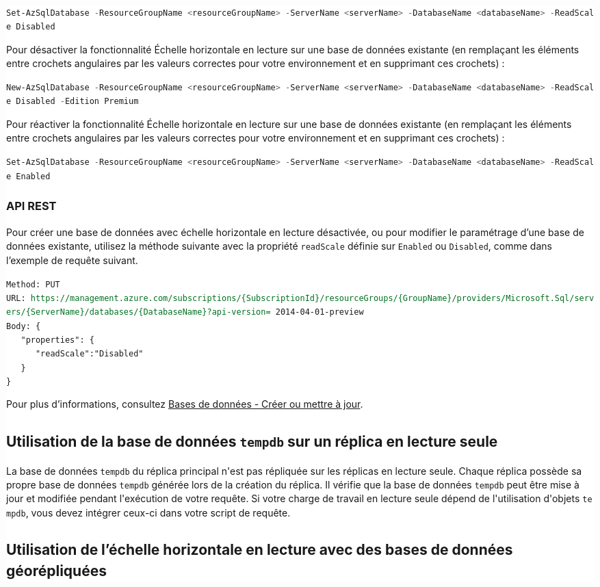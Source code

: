 ```powershell
Set-AzSqlDatabase -ResourceGroupName <resourceGroupName> -ServerName <serverName> -DatabaseName <databaseName> -ReadScale Disabled
```

Pour désactiver la fonctionnalité Échelle horizontale en lecture sur une base de données existante (en remplaçant les éléments entre crochets angulaires par les valeurs correctes pour votre environnement et en supprimant ces crochets) :

```powershell
New-AzSqlDatabase -ResourceGroupName <resourceGroupName> -ServerName <serverName> -DatabaseName <databaseName> -ReadScale Disabled -Edition Premium
```

Pour réactiver la fonctionnalité Échelle horizontale en lecture sur une base de données existante (en remplaçant les éléments entre crochets angulaires par les valeurs correctes pour votre environnement et en supprimant ces crochets) :

```powershell
Set-AzSqlDatabase -ResourceGroupName <resourceGroupName> -ServerName <serverName> -DatabaseName <databaseName> -ReadScale Enabled
```

### <a name="rest-api"></a>API REST

Pour créer une base de données avec échelle horizontale en lecture désactivée, ou pour modifier le paramétrage d’une base de données existante, utilisez la méthode suivante avec la propriété `readScale` définie sur `Enabled` ou `Disabled`, comme dans l’exemple de requête suivant.

```rest
Method: PUT
URL: https://management.azure.com/subscriptions/{SubscriptionId}/resourceGroups/{GroupName}/providers/Microsoft.Sql/servers/{ServerName}/databases/{DatabaseName}?api-version= 2014-04-01-preview
Body: {
   "properties": {
      "readScale":"Disabled"
   }
}
```

Pour plus d’informations, consultez [Bases de données - Créer ou mettre à jour](/rest/api/sql/databases/createorupdate).

## <a name="using-the-tempdb-database-on-a-read-only-replica"></a>Utilisation de la base de données `tempdb` sur un réplica en lecture seule

La base de données `tempdb` du réplica principal n'est pas répliquée sur les réplicas en lecture seule. Chaque réplica possède sa propre base de données `tempdb` générée lors de la création du réplica. Il vérifie que la base de données `tempdb` peut être mise à jour et modifiée pendant l'exécution de votre requête. Si votre charge de travail en lecture seule dépend de l'utilisation d'objets `tempdb`, vous devez intégrer ceux-ci dans votre script de requête.

## <a name="using-read-scale-out-with-geo-replicated-databases"></a>Utilisation de l’échelle horizontale en lecture avec des bases de données géorépliquées
